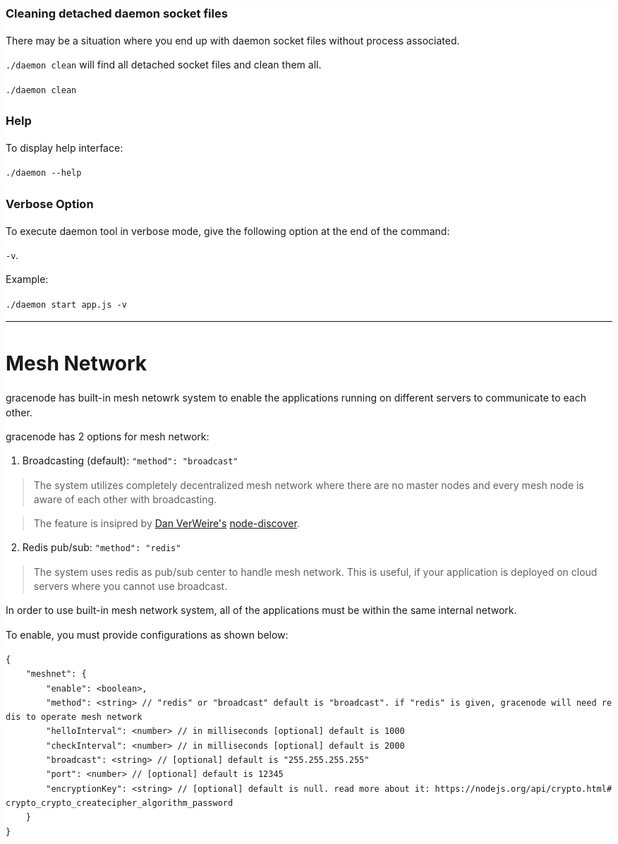 ### Cleaning detached daemon socket files

There may be a situation where you end up with daemon socket files without process associated.

`./daemon clean` will find all detached socket files and clean them all.

```
./daemon clean
```

### Help

To display help interface:

```
./daemon --help
```

### Verbose Option

To execute daemon tool in verbose mode, give the following option at the end of the command:

`-v`.

Example:

```
./daemon start app.js -v
```

***

# Mesh Network

gracenode has built-in mesh netowrk system to enable the applications running on different servers to communicate to each other.

gracenode has 2 options for mesh network:

1. Broadcasting (default): `"method": "broadcast"`

> The system utilizes completely decentralized mesh network where there are no master nodes and every mesh node is aware of each other with broadcasting.

> The feature is insipred by <a href="https://github.com/wankdanker">Dan VerWeire's</a> <a href="https://github.com/wankdanker/node-discover">node-discover</a>.

2. Redis pub/sub: `"method": "redis"`

> The system uses redis as pub/sub center to handle mesh network. This is useful, if your application is deployed on cloud servers where you cannot use broadcast.

In order to use built-in mesh network system, all of the applications must be within the same internal network.

To enable, you must provide configurations as shown below:

```
{
	"meshnet": {
		"enable": <boolean>,
		"method": <string> // "redis" or "broadcast" default is "broadcast". if "redis" is given, gracenode will need redis to operate mesh network
		"helloInterval": <number> // in milliseconds [optional] default is 1000
		"checkInterval": <number> // in milliseconds [optional] default is 2000
		"broadcast": <string> // [optional] default is "255.255.255.255"
		"port": <number> // [optional] default is 12345
		"encryptionKey": <string> // [optional] default is null. read more about it: https://nodejs.org/api/crypto.html#crypto_crypto_createcipher_algorithm_password
	}
}
```